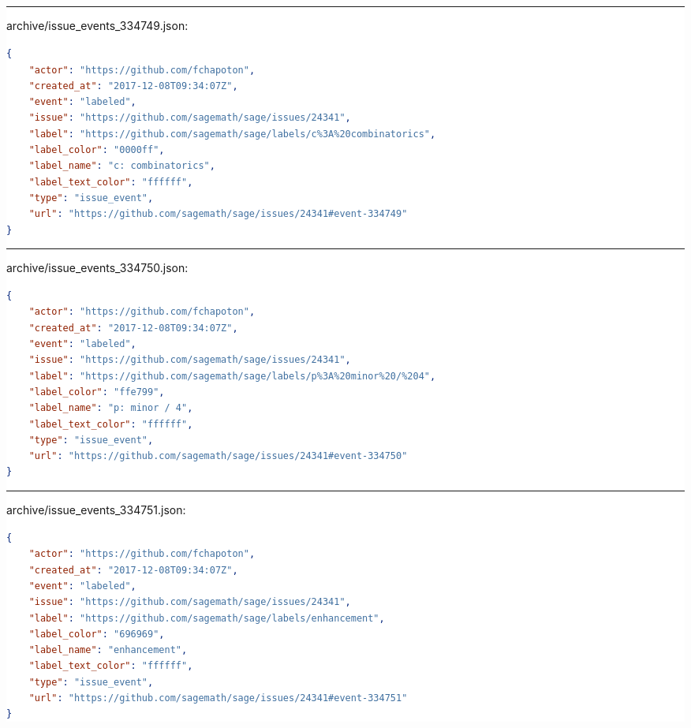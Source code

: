 

---

archive/issue_events_334749.json:
```json
{
    "actor": "https://github.com/fchapoton",
    "created_at": "2017-12-08T09:34:07Z",
    "event": "labeled",
    "issue": "https://github.com/sagemath/sage/issues/24341",
    "label": "https://github.com/sagemath/sage/labels/c%3A%20combinatorics",
    "label_color": "0000ff",
    "label_name": "c: combinatorics",
    "label_text_color": "ffffff",
    "type": "issue_event",
    "url": "https://github.com/sagemath/sage/issues/24341#event-334749"
}
```



---

archive/issue_events_334750.json:
```json
{
    "actor": "https://github.com/fchapoton",
    "created_at": "2017-12-08T09:34:07Z",
    "event": "labeled",
    "issue": "https://github.com/sagemath/sage/issues/24341",
    "label": "https://github.com/sagemath/sage/labels/p%3A%20minor%20/%204",
    "label_color": "ffe799",
    "label_name": "p: minor / 4",
    "label_text_color": "ffffff",
    "type": "issue_event",
    "url": "https://github.com/sagemath/sage/issues/24341#event-334750"
}
```



---

archive/issue_events_334751.json:
```json
{
    "actor": "https://github.com/fchapoton",
    "created_at": "2017-12-08T09:34:07Z",
    "event": "labeled",
    "issue": "https://github.com/sagemath/sage/issues/24341",
    "label": "https://github.com/sagemath/sage/labels/enhancement",
    "label_color": "696969",
    "label_name": "enhancement",
    "label_text_color": "ffffff",
    "type": "issue_event",
    "url": "https://github.com/sagemath/sage/issues/24341#event-334751"
}
```
